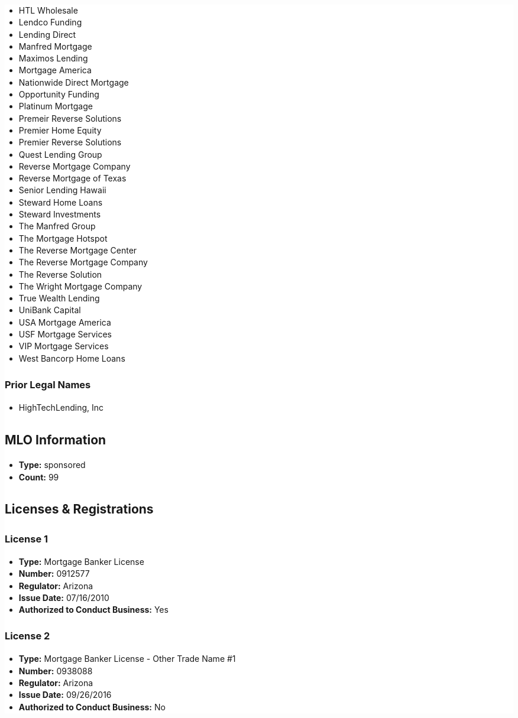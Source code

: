 - HTL Wholesale
- Lendco Funding
- Lending Direct
- Manfred Mortgage
- Maximos Lending
- Mortgage America
- Nationwide Direct Mortgage
- Opportunity Funding
- Platinum Mortgage
- Premeir Reverse Solutions
- Premier Home Equity
- Premier Reverse Solutions
- Quest Lending Group
- Reverse Mortgage Company
- Reverse Mortgage of Texas
- Senior Lending Hawaii
- Steward Home Loans
- Steward Investments
- The Manfred Group
- The Mortgage Hotspot
- The Reverse Mortgage Center
- The Reverse Mortgage Company
- The Reverse Solution
- The Wright Mortgage Company
- True Wealth Lending
- UniBank Capital
- USA Mortgage America
- USF Mortgage Services
- VIP Mortgage Services
- West Bancorp Home Loans

### Prior Legal Names
- HighTechLending, Inc

## MLO Information
- **Type:** sponsored
- **Count:** 99

## Licenses & Registrations

### License 1
- **Type:** Mortgage Banker License
- **Number:** 0912577
- **Regulator:** Arizona
- **Issue Date:** 07/16/2010
- **Authorized to Conduct Business:** Yes

### License 2
- **Type:** Mortgage Banker License - Other Trade Name #1
- **Number:** 0938088
- **Regulator:** Arizona
- **Issue Date:** 09/26/2016
- **Authorized to Conduct Business:** No
